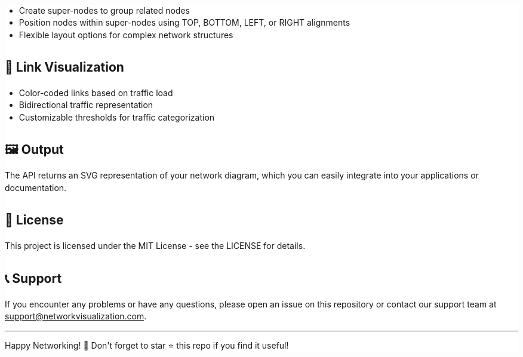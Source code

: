 - Create super-nodes to group related nodes
- Position nodes within super-nodes using TOP, BOTTOM, LEFT, or RIGHT alignments
- Flexible layout options for complex network structures

## 🔗 Link Visualization

- Color-coded links based on traffic load
- Bidirectional traffic representation
- Customizable thresholds for traffic categorization

## 🖼 Output

The API returns an SVG representation of your network diagram, which you can easily integrate into your applications or documentation.


## 📄 License

This project is licensed under the MIT License - see the LICENSE for details.

## 📞 Support

If you encounter any problems or have any questions, please open an issue on this repository or contact our support team at support@networkvisualization.com.

---

Happy Networking! 🎉 Don't forget to star ⭐ this repo if you find it useful!
